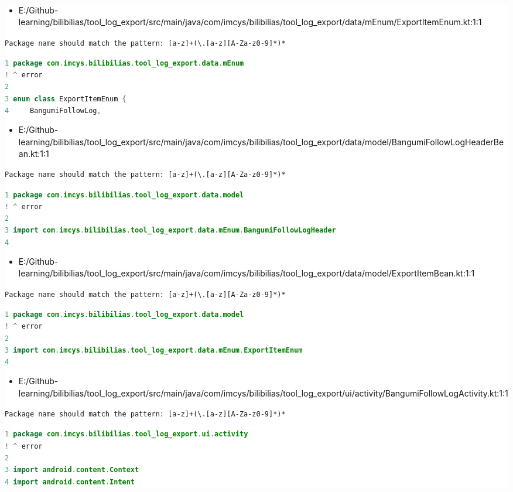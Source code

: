 * E:/Github-learning/bilibilias/tool_log_export/src/main/java/com/imcys/bilibilias/tool_log_export/data/mEnum/ExportItemEnum.kt:1:1
```
Package name should match the pattern: [a-z]+(\.[a-z][A-Za-z0-9]*)*
```
```kotlin
1 package com.imcys.bilibilias.tool_log_export.data.mEnum
! ^ error
2 
3 enum class ExportItemEnum {
4     BangumiFollowLog,

```

* E:/Github-learning/bilibilias/tool_log_export/src/main/java/com/imcys/bilibilias/tool_log_export/data/model/BangumiFollowLogHeaderBean.kt:1:1
```
Package name should match the pattern: [a-z]+(\.[a-z][A-Za-z0-9]*)*
```
```kotlin
1 package com.imcys.bilibilias.tool_log_export.data.model
! ^ error
2 
3 import com.imcys.bilibilias.tool_log_export.data.mEnum.BangumiFollowLogHeader
4 

```

* E:/Github-learning/bilibilias/tool_log_export/src/main/java/com/imcys/bilibilias/tool_log_export/data/model/ExportItemBean.kt:1:1
```
Package name should match the pattern: [a-z]+(\.[a-z][A-Za-z0-9]*)*
```
```kotlin
1 package com.imcys.bilibilias.tool_log_export.data.model
! ^ error
2 
3 import com.imcys.bilibilias.tool_log_export.data.mEnum.ExportItemEnum
4 

```

* E:/Github-learning/bilibilias/tool_log_export/src/main/java/com/imcys/bilibilias/tool_log_export/ui/activity/BangumiFollowLogActivity.kt:1:1
```
Package name should match the pattern: [a-z]+(\.[a-z][A-Za-z0-9]*)*
```
```kotlin
1 package com.imcys.bilibilias.tool_log_export.ui.activity
! ^ error
2 
3 import android.content.Context
4 import android.content.Intent

```
